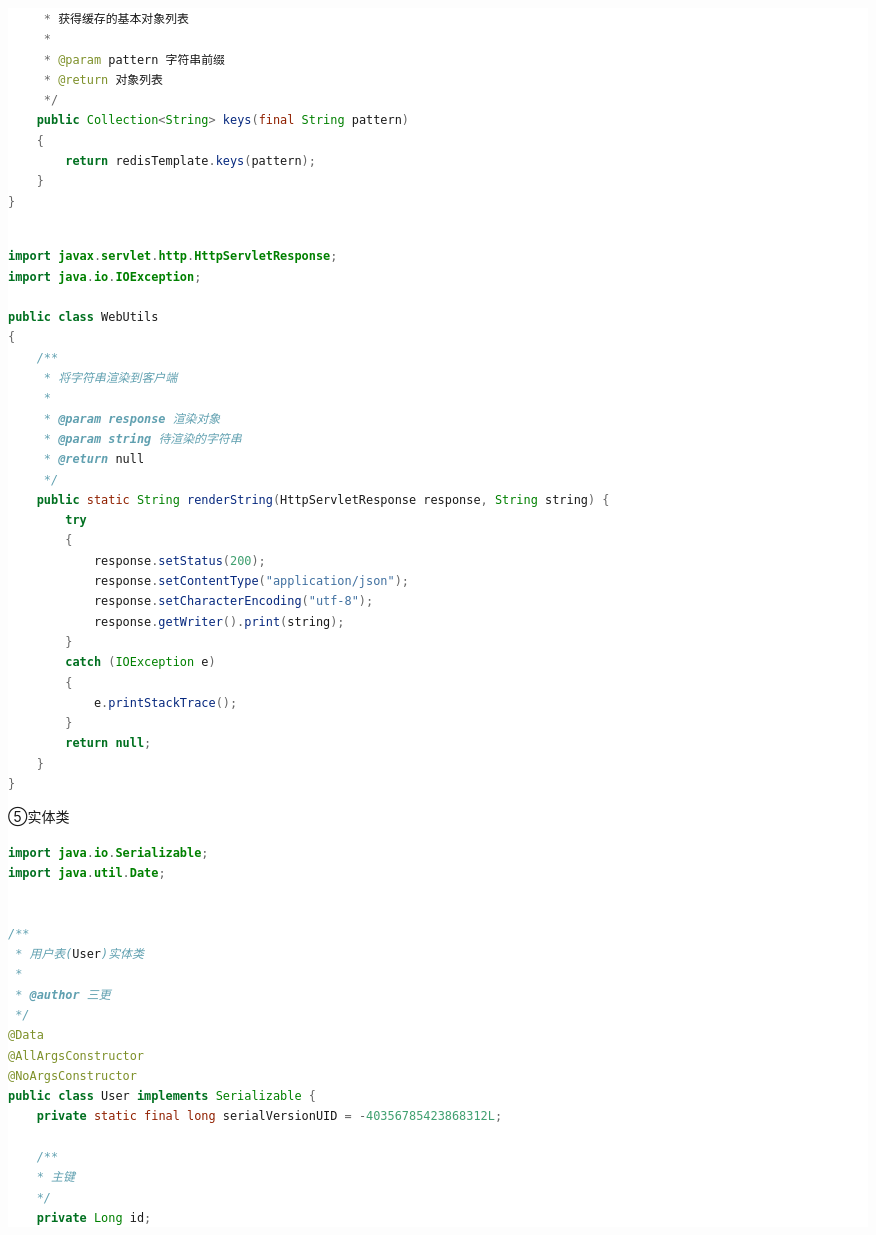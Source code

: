 ~~~~java
     * 获得缓存的基本对象列表
     *
     * @param pattern 字符串前缀
     * @return 对象列表
     */
    public Collection<String> keys(final String pattern)
    {
        return redisTemplate.keys(pattern);
    }
}
~~~~

~~~~java

import javax.servlet.http.HttpServletResponse;
import java.io.IOException;

public class WebUtils
{
    /**
     * 将字符串渲染到客户端
     * 
     * @param response 渲染对象
     * @param string 待渲染的字符串
     * @return null
     */
    public static String renderString(HttpServletResponse response, String string) {
        try
        {
            response.setStatus(200);
            response.setContentType("application/json");
            response.setCharacterEncoding("utf-8");
            response.getWriter().print(string);
        }
        catch (IOException e)
        {
            e.printStackTrace();
        }
        return null;
    }
}
~~~~

⑤实体类

~~~~java
import java.io.Serializable;
import java.util.Date;


/**
 * 用户表(User)实体类
 *
 * @author 三更
 */
@Data
@AllArgsConstructor
@NoArgsConstructor
public class User implements Serializable {
    private static final long serialVersionUID = -40356785423868312L;
    
    /**
    * 主键
    */
    private Long id;
~~~~